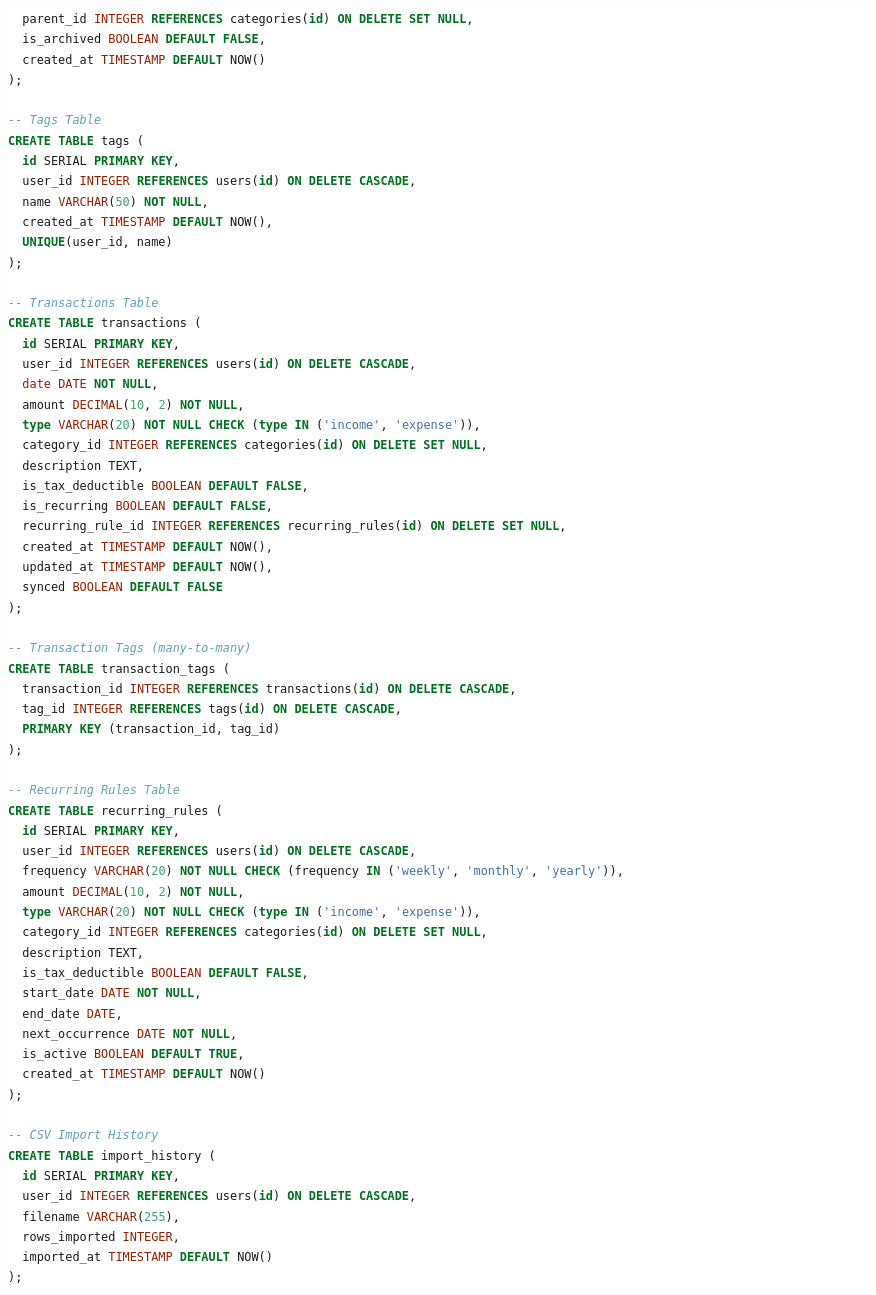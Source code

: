 ```sql
  parent_id INTEGER REFERENCES categories(id) ON DELETE SET NULL,
  is_archived BOOLEAN DEFAULT FALSE,
  created_at TIMESTAMP DEFAULT NOW()
);

-- Tags Table
CREATE TABLE tags (
  id SERIAL PRIMARY KEY,
  user_id INTEGER REFERENCES users(id) ON DELETE CASCADE,
  name VARCHAR(50) NOT NULL,
  created_at TIMESTAMP DEFAULT NOW(),
  UNIQUE(user_id, name)
);

-- Transactions Table
CREATE TABLE transactions (
  id SERIAL PRIMARY KEY,
  user_id INTEGER REFERENCES users(id) ON DELETE CASCADE,
  date DATE NOT NULL,
  amount DECIMAL(10, 2) NOT NULL,
  type VARCHAR(20) NOT NULL CHECK (type IN ('income', 'expense')),
  category_id INTEGER REFERENCES categories(id) ON DELETE SET NULL,
  description TEXT,
  is_tax_deductible BOOLEAN DEFAULT FALSE,
  is_recurring BOOLEAN DEFAULT FALSE,
  recurring_rule_id INTEGER REFERENCES recurring_rules(id) ON DELETE SET NULL,
  created_at TIMESTAMP DEFAULT NOW(),
  updated_at TIMESTAMP DEFAULT NOW(),
  synced BOOLEAN DEFAULT FALSE
);

-- Transaction Tags (many-to-many)
CREATE TABLE transaction_tags (
  transaction_id INTEGER REFERENCES transactions(id) ON DELETE CASCADE,
  tag_id INTEGER REFERENCES tags(id) ON DELETE CASCADE,
  PRIMARY KEY (transaction_id, tag_id)
);

-- Recurring Rules Table
CREATE TABLE recurring_rules (
  id SERIAL PRIMARY KEY,
  user_id INTEGER REFERENCES users(id) ON DELETE CASCADE,
  frequency VARCHAR(20) NOT NULL CHECK (frequency IN ('weekly', 'monthly', 'yearly')),
  amount DECIMAL(10, 2) NOT NULL,
  type VARCHAR(20) NOT NULL CHECK (type IN ('income', 'expense')),
  category_id INTEGER REFERENCES categories(id) ON DELETE SET NULL,
  description TEXT,
  is_tax_deductible BOOLEAN DEFAULT FALSE,
  start_date DATE NOT NULL,
  end_date DATE,
  next_occurrence DATE NOT NULL,
  is_active BOOLEAN DEFAULT TRUE,
  created_at TIMESTAMP DEFAULT NOW()
);

-- CSV Import History
CREATE TABLE import_history (
  id SERIAL PRIMARY KEY,
  user_id INTEGER REFERENCES users(id) ON DELETE CASCADE,
  filename VARCHAR(255),
  rows_imported INTEGER,
  imported_at TIMESTAMP DEFAULT NOW()
);
```